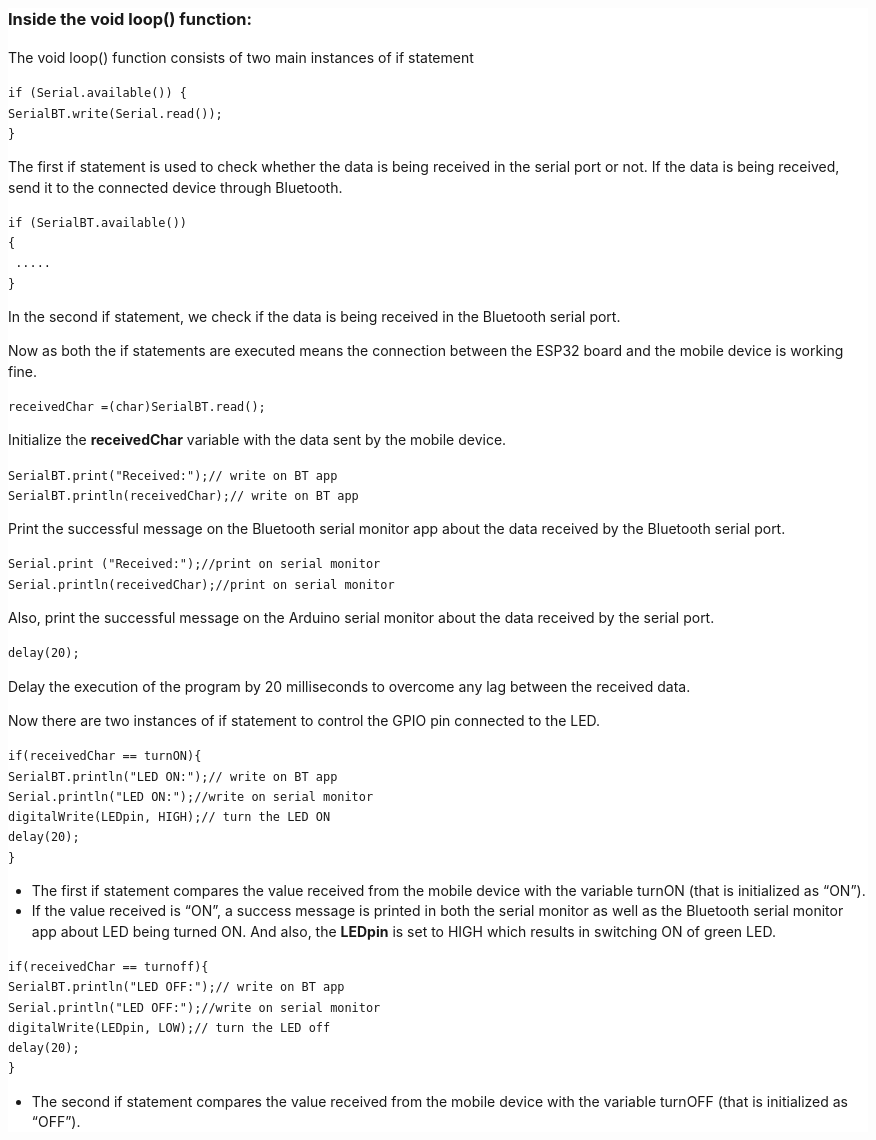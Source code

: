 ### **Inside the void loop() function:**

The  void loop()  function consists of two main instances of if statement
```
if (Serial.available()) {     
SerialBT.write(Serial.read());  
}
```
The first if statement is used to check whether the data is being received in the serial port or not. If the data is being received, send it to the connected device through Bluetooth.
```
if (SerialBT.available()) 
{
 .....
}
```
In the second if statement, we check if the data is being received in the Bluetooth serial port.

Now as both the if statements are executed means the connection between the ESP32 board and the mobile device is working fine.
```
receivedChar =(char)SerialBT.read();
```
Initialize the  **receivedChar**  variable with the data sent by the mobile device.
```
SerialBT.print("Received:");// write on BT app 
SerialBT.println(receivedChar);// write on BT app
```
Print the successful message on the Bluetooth serial monitor app about the data received by the Bluetooth serial port.
```
Serial.print ("Received:");//print on serial monitor 
Serial.println(receivedChar);//print on serial monitor
```
Also, print the successful message on the Arduino serial monitor about the data received by the serial port.
```
delay(20);
```
Delay the execution of the program by 20 milliseconds to overcome any lag between the received data.

Now there are two instances of if statement to control the GPIO pin connected to the LED.
```
if(receivedChar == turnON){      
SerialBT.println("LED ON:");// write on BT app      
Serial.println("LED ON:");//write on serial monitor      
digitalWrite(LEDpin, HIGH);// turn the LED ON      
delay(20); 
}
```
-   The first if statement compares the value received from the mobile device with the variable turnON (that is initialized as “ON”).
-   If the value received is “ON”, a success message is printed in both the serial monitor as well as the Bluetooth serial monitor app about LED being turned ON. And also, the  **LEDpin**  is set to HIGH which results in switching ON of green LED.
```
if(receivedChar == turnoff){  
SerialBT.println("LED OFF:");// write on BT app      
Serial.println("LED OFF:");//write on serial monitor       
digitalWrite(LEDpin, LOW);// turn the LED off       
delay(20); 
}
```
-   The second if statement compares the value received from the mobile device with the variable turnOFF (that is initialized as “OFF”).